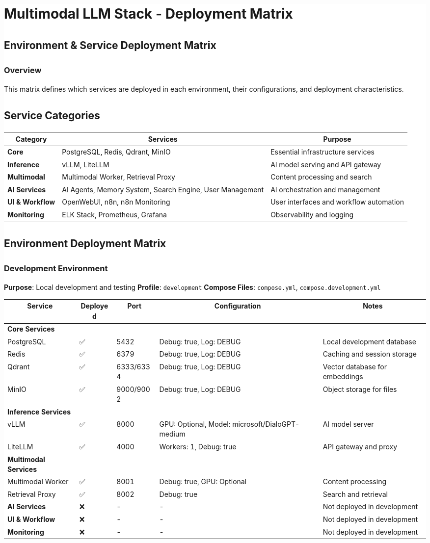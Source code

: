 # Multimodal LLM Stack - Deployment Matrix

## Environment & Service Deployment Matrix

### Overview
This matrix defines which services are deployed in each environment, their configurations, and deployment characteristics.

## Service Categories

| Category | Services | Purpose |
|----------|----------|---------|
| **Core** | PostgreSQL, Redis, Qdrant, MinIO | Essential infrastructure services |
| **Inference** | vLLM, LiteLLM | AI model serving and API gateway |
| **Multimodal** | Multimodal Worker, Retrieval Proxy | Content processing and search |
| **AI Services** | AI Agents, Memory System, Search Engine, User Management | AI orchestration and management |
| **UI & Workflow** | OpenWebUI, n8n, n8n Monitoring | User interfaces and workflow automation |
| **Monitoring** | ELK Stack, Prometheus, Grafana | Observability and logging |

## Environment Deployment Matrix

### Development Environment
**Purpose**: Local development and testing
**Profile**: `development`
**Compose Files**: `compose.yml`, `compose.development.yml`

| Service | Deployed | Port | Configuration | Notes |
|---------|----------|------|---------------|-------|
| **Core Services** |
| PostgreSQL | ✅ | 5432 | Debug: true, Log: DEBUG | Local development database |
| Redis | ✅ | 6379 | Debug: true, Log: DEBUG | Caching and session storage |
| Qdrant | ✅ | 6333/6334 | Debug: true, Log: DEBUG | Vector database for embeddings |
| MinIO | ✅ | 9000/9002 | Debug: true, Log: DEBUG | Object storage for files |
| **Inference Services** |
| vLLM | ✅ | 8000 | GPU: Optional, Model: microsoft/DialoGPT-medium | AI model server |
| LiteLLM | ✅ | 4000 | Workers: 1, Debug: true | API gateway and proxy |
| **Multimodal Services** |
| Multimodal Worker | ✅ | 8001 | Debug: true, GPU: Optional | Content processing |
| Retrieval Proxy | ✅ | 8002 | Debug: true | Search and retrieval |
| **AI Services** | ❌ | - | - | Not deployed in development |
| **UI & Workflow** | ❌ | - | - | Not deployed in development |
| **Monitoring** | ❌ | - | - | Not deployed in development |

